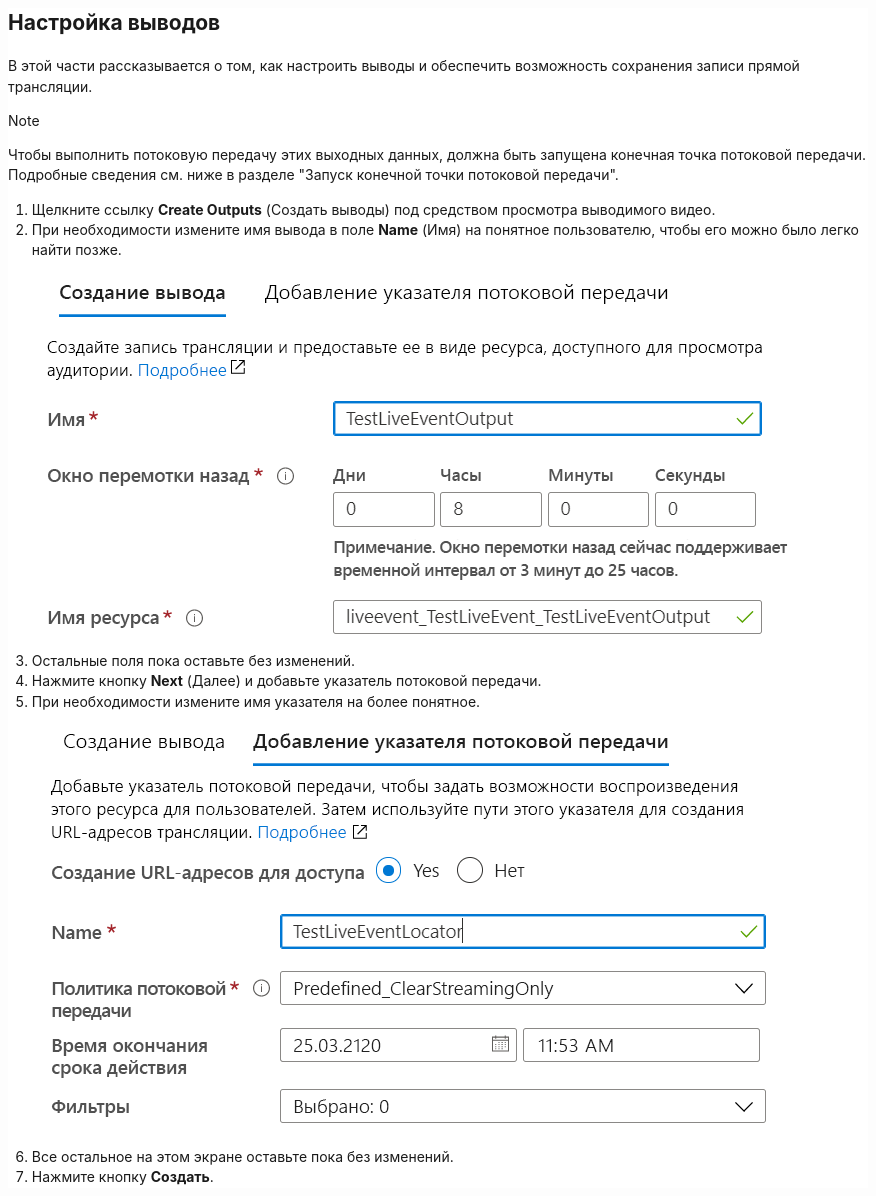 ## <a name="setting-up-outputs"></a>Настройка выводов

В этой части рассказывается о том, как настроить выводы и обеспечить возможность сохранения записи прямой трансляции.  

> [!NOTE]
> Чтобы выполнить потоковую передачу этих выходных данных, должна быть запущена конечная точка потоковой передачи.  Подробные сведения см. ниже в разделе "Запуск конечной точки потоковой передачи".

1. Щелкните ссылку **Create Outputs** (Создать выводы) под средством просмотра выводимого видео.
1. При необходимости измените имя вывода в поле **Name** (Имя) на понятное пользователю, чтобы его можно было легко найти позже.
![Поле имени вывода](media/live-events-wirecast-quickstart/output-name.png)
1. Остальные поля пока оставьте без изменений.
1. Нажмите кнопку **Next** (Далее) и добавьте указатель потоковой передачи.
1. При необходимости измените имя указателя на более понятное.
![Поле имени указателя](media/live-events-wirecast-quickstart/live-event-locator.png)
1. Все остальное на этом экране оставьте пока без изменений.
1. Нажмите кнопку **Создать**.
